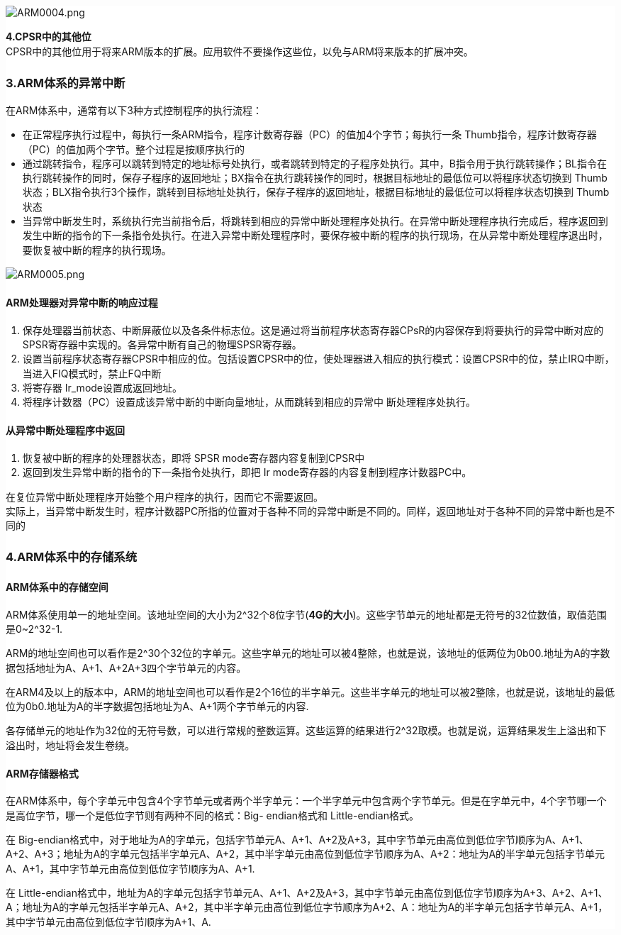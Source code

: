 ![ARM0004.png](https://i.loli.net/2020/04/26/pG2MPHjZQnSK5b8.png)

**4.CPSR中的其他位**  
CPSR中的其他位用于将来ARM版本的扩展。应用软件不要操作这些位，以免与ARM将来版本的扩展冲突。

### 3.ARM体系的异常中断  

在ARM体系中，通常有以下3种方式控制程序的执行流程：

- 在正常程序执行过程中，每执行一条ARM指令，程序计数寄存器（PC）的值加4个字节；每执行一条 Thumb指令，程序计数寄存器（PC）的值加两个字节。整个过程是按顺序执行的  
- 通过跳转指令，程序可以跳转到特定的地址标号处执行，或者跳转到特定的子程序处执行。其中，B指令用于执行跳转操作；BL指令在执行跳转操作的同时，保存子程序的返回地址；BX指令在执行跳转操作的同时，根据目标地址的最低位可以将程序状态切换到 Thumb状态；BLX指令执行3个操作，跳转到目标地址处执行，保存子程序的返回地址，根据目标地址的最低位可以将程序状态切换到 Thumb状态  
- 当异常中断发生时，系统执行完当前指令后，将跳转到相应的异常中断处理程序处执行。在异常中断处理程序执行完成后，程序返回到发生中断的指令的下一条指令处执行。在进入异常中断处理程序时，要保存被中断的程序的执行现场，在从异常中断处理程序退出时，要恢复被中断的程序的执行现场。  

![ARM0005.png](https://i.loli.net/2020/04/26/OfGoygMqVbU27Jw.png)

#### ARM处理器对异常中断的响应过程

1. 保存处理器当前状态、中断屏蔽位以及各条件标志位。这是通过将当前程序状态寄存器CPsR的内容保存到将要执行的异常中断对应的 SPSR寄存器中实现的。各异常中断有自己的物理SPSR寄存器。  
2. 设置当前程序状态寄存器CPSR中相应的位。包括设置CPSR中的位，使处理器进入相应的执行模式：设置CPSR中的位，禁止IRQ中断，当进入FIQ模式时，禁止FQ中断
3. 将寄存器 Ir_mode设置成返回地址。  
4. 将程序计数器（PC）设置成该异常中断的中断向量地址，从而跳转到相应的异常中
断处理程序处执行。  

#### 从异常中断处理程序中返回

1. 恢复被中断的程序的处理器状态，即将 SPSR mode寄存器内容复制到CPSR中  
2. 返回到发生异常中断的指令的下一条指令处执行，即把 Ir mode寄存器的内容复制到程序计数器PC中。  

在复位异常中断处理程序开始整个用户程序的执行，因而它不需要返回。  
实际上，当异常中断发生时，程序计数器PC所指的位置对于各种不同的异常中断是不同的。同样，返回地址对于各种不同的异常中断也是不同的  

### 4.ARM体系中的存储系统

#### ARM体系中的存储空间

ARM体系使用单一的地址空间。该地址空间的大小为2^32个8位字节(**4G的大小**)。这些字节单元的地址都是无符号的32位数值，取值范围是0~2^32-1.  

ARM的地址空间也可以看作是2^30个32位的字单元。这些字单元的地址可以被4整除，也就是说，该地址的低两位为0b00.地址为A的字数据包括地址为A、A+1、A+2A+3四个字节单元的内容。  

在ARM4及以上的版本中，ARM的地址空间也可以看作是2个16位的半字单元。这些半字单元的地址可以被2整除，也就是说，该地址的最低位为0b0.地址为A的半字数据包括地址为A、A+1两个字节单元的内容.  

各存储单元的地址作为32位的无符号数，可以进行常规的整数运算。这些运算的结果进行2^32取模。也就是说，运算结果发生上溢出和下溢出时，地址将会发生卷绕。

#### ARM存储器格式

在ARM体系中，每个字单元中包含4个字节单元或者两个半字单元：一个半字单元中包含两个字节单元。但是在字单元中，4个字节哪一个是高位字节，哪一个是低位字节则有两种不同的格式：Big- endian格式和 Little-endian格式。  

在 Big-endian格式中，对于地址为A的字单元，包括字节单元A、A+1、A+2及A+3，其中字节单元由高位到低位字节顺序为A、A+1、A+2、A+3；地址为A的字单元包括半字单元A、A+2，其中半字单元由高位到低位字节顺序为A、A+2：地址为A的半字单元包括字节单元A、A+1，其中字节单元由高位到低位字节顺序为A、A+1.

在 Little-endian格式中，地址为A的字单元包括字节单元A、A+1、A+2及A+3，其中字节单元由高位到低位字节顺序为A+3、A+2、A+1、A；地址为A的字单元包括半字单元A、A+2，其中半字单元由高位到低位字节顺序为A+2、A：地址为A的半字单元包括字节单元A、A+1，其中字节单元由高位到低位字节顺序为A+1、A.
